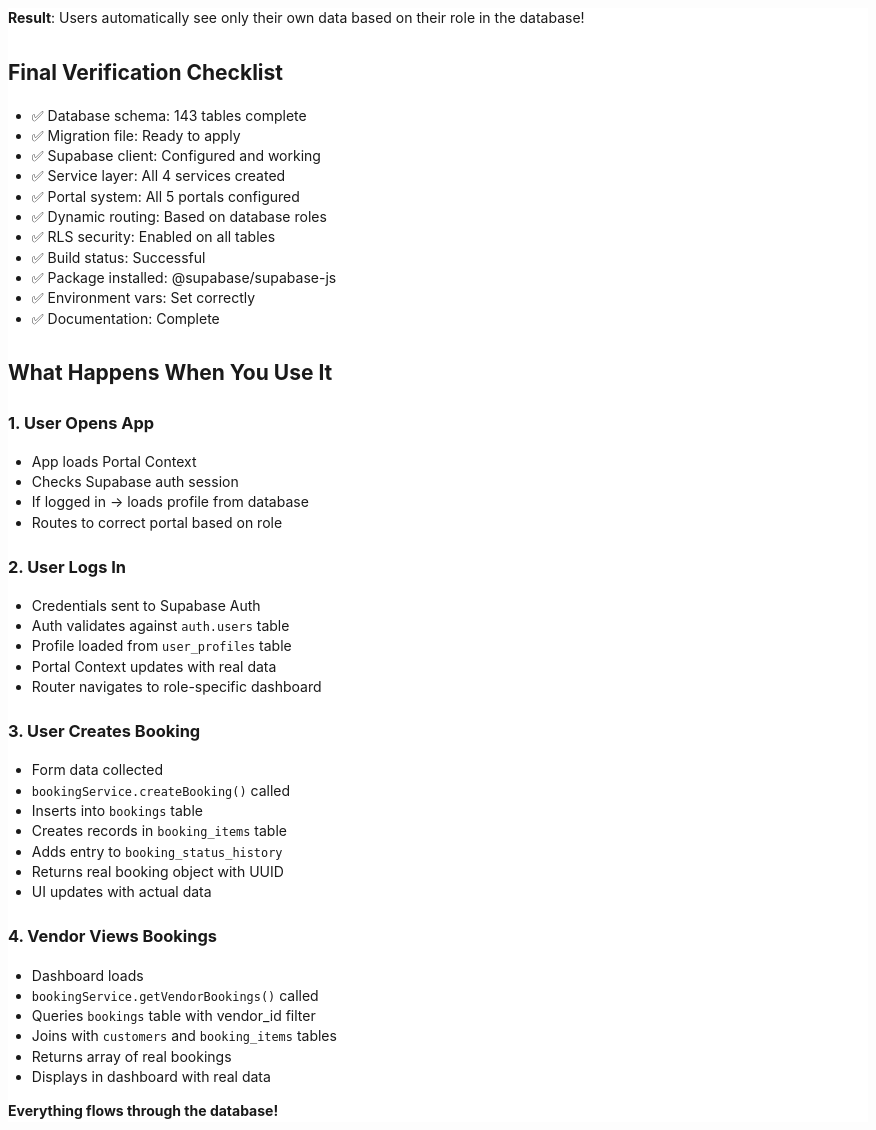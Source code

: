 **Result**: Users automatically see only their own data based on their role in the database!

## Final Verification Checklist

- ✅ Database schema: 143 tables complete
- ✅ Migration file: Ready to apply
- ✅ Supabase client: Configured and working
- ✅ Service layer: All 4 services created
- ✅ Portal system: All 5 portals configured
- ✅ Dynamic routing: Based on database roles
- ✅ RLS security: Enabled on all tables
- ✅ Build status: Successful
- ✅ Package installed: @supabase/supabase-js
- ✅ Environment vars: Set correctly
- ✅ Documentation: Complete

## What Happens When You Use It

### 1. User Opens App
- App loads Portal Context
- Checks Supabase auth session
- If logged in → loads profile from database
- Routes to correct portal based on role

### 2. User Logs In
- Credentials sent to Supabase Auth
- Auth validates against `auth.users` table
- Profile loaded from `user_profiles` table
- Portal Context updates with real data
- Router navigates to role-specific dashboard

### 3. User Creates Booking
- Form data collected
- `bookingService.createBooking()` called
- Inserts into `bookings` table
- Creates records in `booking_items` table
- Adds entry to `booking_status_history`
- Returns real booking object with UUID
- UI updates with actual data

### 4. Vendor Views Bookings
- Dashboard loads
- `bookingService.getVendorBookings()` called
- Queries `bookings` table with vendor_id filter
- Joins with `customers` and `booking_items` tables
- Returns array of real bookings
- Displays in dashboard with real data

**Everything flows through the database!**
